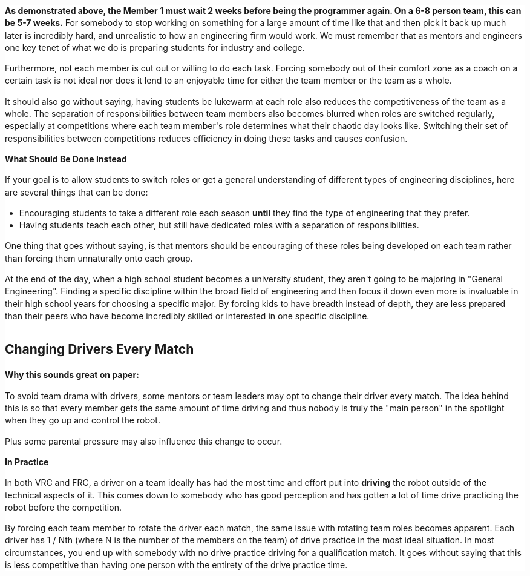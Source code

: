 **As demonstrated above, the Member 1 must wait 2 weeks before being the programmer again. On a 6-8 person team, this can be 5-7 weeks.** For somebody to stop working on something for a large amount of time like that and then pick it back up much later is incredibly hard, and unrealistic to how an engineering firm would work. We must remember that as mentors and engineers one key tenet of what we do is preparing students for industry and college.&#x20;

Furthermore, not each member is cut out or willing to do each task. Forcing somebody out of their comfort zone as a coach on a certain task is not ideal nor does it lend to an enjoyable time for either the team member or the team as a whole.&#x20;

It should also go without saying, having students be lukewarm at each role also reduces the competitiveness of the team as a whole. The separation of responsibilities between team members also becomes blurred when roles are switched regularly, especially at competitions where each team member's role determines what their chaotic day looks like. Switching their set of responsibilities between competitions reduces efficiency in doing these tasks and causes confusion. &#x20;

**What Should Be Done Instead**

If your goal is to allow students to switch roles or get a general understanding of different types of engineering disciplines, here are several things that can be done:

* Encouraging students to take a different role each season **until** they find the type of engineering that they prefer.&#x20;
* Having students teach each other, but still have dedicated roles with a separation of responsibilities.&#x20;

One thing that goes without saying, is that mentors should be encouraging of these roles being developed on each team rather than forcing them unnaturally onto each group.&#x20;

At the end of the day, when a high school student becomes a university student, they aren't going to be majoring in "General Engineering". Finding a specific discipline within the broad field of engineering and then focus it down even more is invaluable in their high school years for choosing a specific major. By forcing kids to have breadth instead of depth, they are less prepared than their peers who have become incredibly skilled or interested in one specific discipline.&#x20;

## Changing Drivers Every Match

**Why this sounds great on paper:**

To avoid team drama with drivers, some mentors or team leaders may opt to change their driver every match. The idea behind this is so that every member gets the same amount of time driving and thus nobody is truly the "main person" in the spotlight when they go up and control the robot.&#x20;

Plus some parental pressure may also influence this change to occur.&#x20;

**In Practice**

In both VRC and FRC, a driver on a team ideally has had the most time and effort put into **driving** the robot outside of the technical aspects of it. This comes down to somebody who has good perception and has gotten a lot of time drive practicing the robot before the competition.&#x20;

By forcing each team member to rotate the driver each match, the same issue with rotating team roles becomes apparent. Each driver has 1 / Nth (where N is the number of the members on the team) of drive practice in the most ideal situation. In most circumstances, you end up with somebody with no drive practice driving for a qualification match. It goes without saying that this is less competitive than having one person with the entirety of the drive practice time.&#x20;
